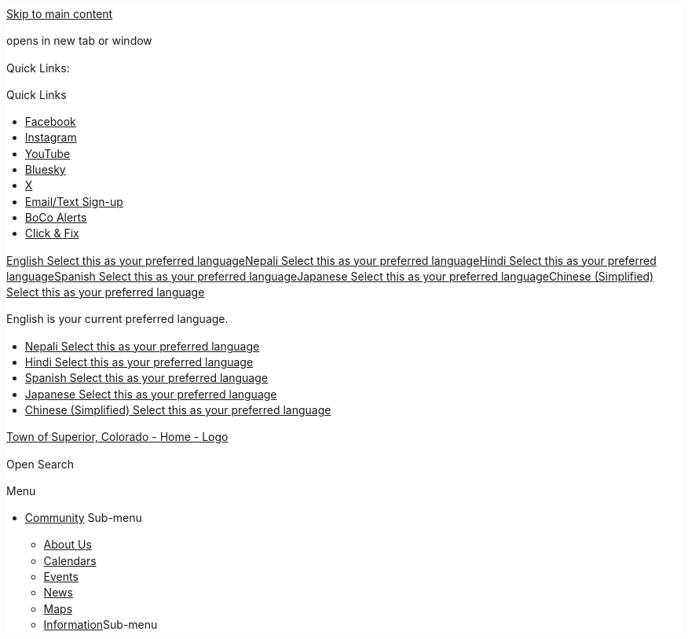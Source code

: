 [Skip to main content](https://www.superiorcolorado.gov/Government/Town-Council/Town-Council/Heather-Cracraft-Council-Member/)

opens in new tab or window

Quick Links:

Quick Links

- [Facebook](https://www.facebook.com/SuperiorColorado)
- [Instagram](https://www.instagram.com/townofsuperior)
- [YouTube](https://www.youtube.com/@townofsuperiorcolorado)
- [Bluesky](https://bsky.app/profile/superiorcolorado.gov)
- [X](https://x.com/townofsuperior)
- [Email/Text Sign-up](https://public.govdelivery.com/accounts/COSUPERIOR/subscribers/new)
- [BoCo Alerts](https://member.everbridge.net/453003085612231/notif)
- [Click &amp; Fix](https://www.superiorcolorado.gov/Services/Report-maintenance-issues-at-Superior-Click-Fix)

[English Select this as your preferred language](https://www.superiorcolorado.gov/Government/Town-Council/Town-Council/Heather-Cracraft-Council-Member?oc_lang=en-US)[Nepali Select this as your preferred language](https://www.superiorcolorado.gov/Government/Town-Council/Town-Council/Heather-Cracraft-Council-Member?oc_lang=ne)[Hindi Select this as your preferred language](https://www.superiorcolorado.gov/Government/Town-Council/Town-Council/Heather-Cracraft-Council-Member?oc_lang=hi)[Spanish Select this as your preferred language](https://www.superiorcolorado.gov/Government/Town-Council/Town-Council/Heather-Cracraft-Council-Member?oc_lang=es)[Japanese Select this as your preferred language](https://www.superiorcolorado.gov/Government/Town-Council/Town-Council/Heather-Cracraft-Council-Member?oc_lang=ja)[Chinese (Simplified) Select this as your preferred language](https://www.superiorcolorado.gov/Government/Town-Council/Town-Council/Heather-Cracraft-Council-Member?oc_lang=zh-CN)

English is your current preferred language.

- [Nepali Select this as your preferred language](https://www.superiorcolorado.gov/Government/Town-Council/Town-Council/Heather-Cracraft-Council-Member?oc_lang=ne)
- [Hindi Select this as your preferred language](https://www.superiorcolorado.gov/Government/Town-Council/Town-Council/Heather-Cracraft-Council-Member?oc_lang=hi)
- [Spanish Select this as your preferred language](https://www.superiorcolorado.gov/Government/Town-Council/Town-Council/Heather-Cracraft-Council-Member?oc_lang=es)
- [Japanese Select this as your preferred language](https://www.superiorcolorado.gov/Government/Town-Council/Town-Council/Heather-Cracraft-Council-Member?oc_lang=ja)
- [Chinese (Simplified) Select this as your preferred language](https://www.superiorcolorado.gov/Government/Town-Council/Town-Council/Heather-Cracraft-Council-Member?oc_lang=zh-CN)

[Town of Superior, Colorado - Home - Logo](https://www.superiorcolorado.gov/Home)

Open Search

Menu

- [Community](https://www.superiorcolorado.gov/Community) Sub-menu
  
  - [About Us](https://www.superiorcolorado.gov/Community/About-Us)
  - [Calendars](https://www.superiorcolorado.gov/Community/Calendars)
  - [Events](https://www.superiorcolorado.gov/Community/Events)
  - [News](https://www.superiorcolorado.gov/Community/News)
  - [Maps](https://www.superiorcolorado.gov/Community/Maps)
  - [Information](https://www.superiorcolorado.gov/Community/Information)Sub-menu
    